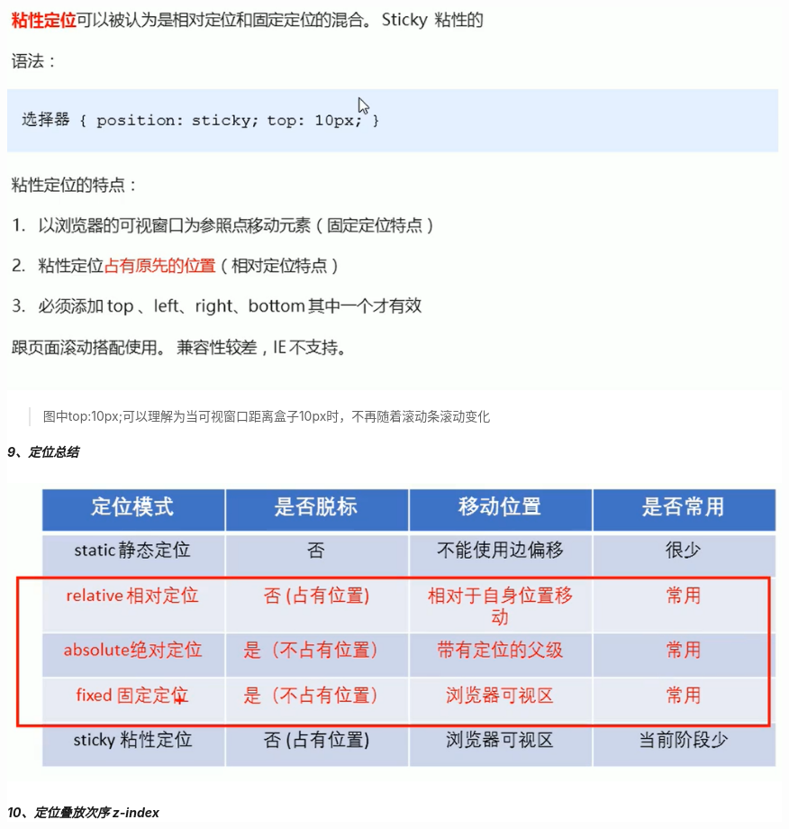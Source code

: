 ![image-20210315165111441](HTML&&CSS.assets/image-20210315165111441.png)

> 图中top:10px;可以理解为当可视窗口距离盒子10px时，不再随着滚动条滚动变化

##### 9、定位总结

![image-20210315165246164](HTML&&CSS.assets/image-20210315165246164.png)

##### 10、定位叠放次序 z-index
